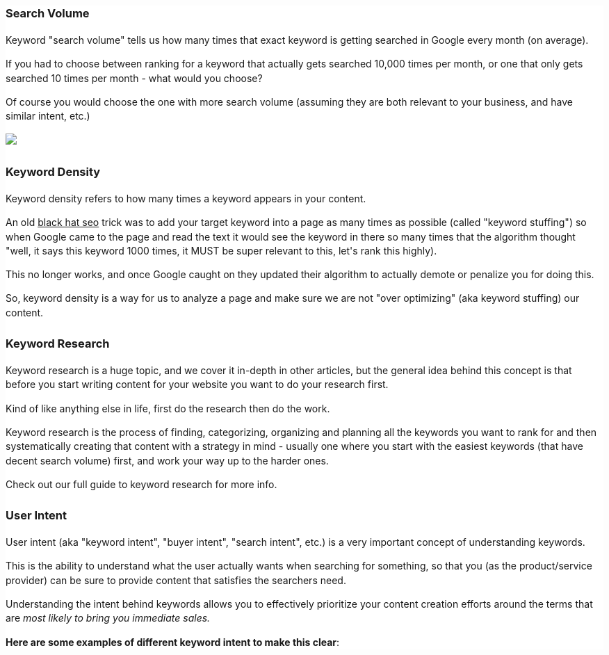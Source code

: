 ### Search Volume

Keyword "search volume" tells us how many times that exact keyword is getting searched in Google every month (on average).

If you had to choose between ranking for a keyword that actually gets searched 10,000 times per month, or one that only gets searched 10 times per month - what would you choose?

Of course you would choose the one with more search volume (assuming they are both relevant to your business, and have similar intent, etc.)

![](https://raw.githubusercontent.com/devinschumacher/uploads/main/images/saerch-volume-definition.png)

### Keyword Density

Keyword density refers to how many times a keyword appears in your content.

An old [black hat seo](https://devinschumacher.com/black-hat-seo/) trick was to add your target keyword into a page as many times as possible (called "keyword stuffing") so when Google came to the page and read the text it would see the keyword in there so many times that the algorithm thought "well, it says this keyword 1000 times, it MUST be super relevant to this, let's rank this highly).

This no longer works, and once Google caught on they updated their algorithm to actually demote or penalize you for doing this.

So, keyword density is a way for us to analyze a page and make sure we are not "over optimizing" (aka keyword stuffing) our content.

### Keyword Research

Keyword research is a huge topic, and we cover it in-depth in other articles, but the general idea behind this concept is that before you start writing content for your website you want to do your research first.

Kind of like anything else in life, first do the research then do the work.

Keyword research is the process of finding, categorizing, organizing and planning all the keywords you want to rank for and then systematically creating that content with a strategy in mind - usually one where you start with the easiest keywords (that have decent search volume) first, and work your way up to the harder ones.

Check out our full guide to keyword research for more info.

### User Intent

User intent (aka "keyword intent", "buyer intent", "search intent", etc.) is a very important concept of understanding keywords.

This is the ability to understand what the user actually wants when searching for something, so that you (as the product/service provider) can be sure to provide content that satisfies the searchers need.

Understanding the intent behind keywords allows you to effectively prioritize your content creation efforts around the terms that are _most likely to bring you immediate sales._

**Here are some examples of different keyword intent to make this clear**:
